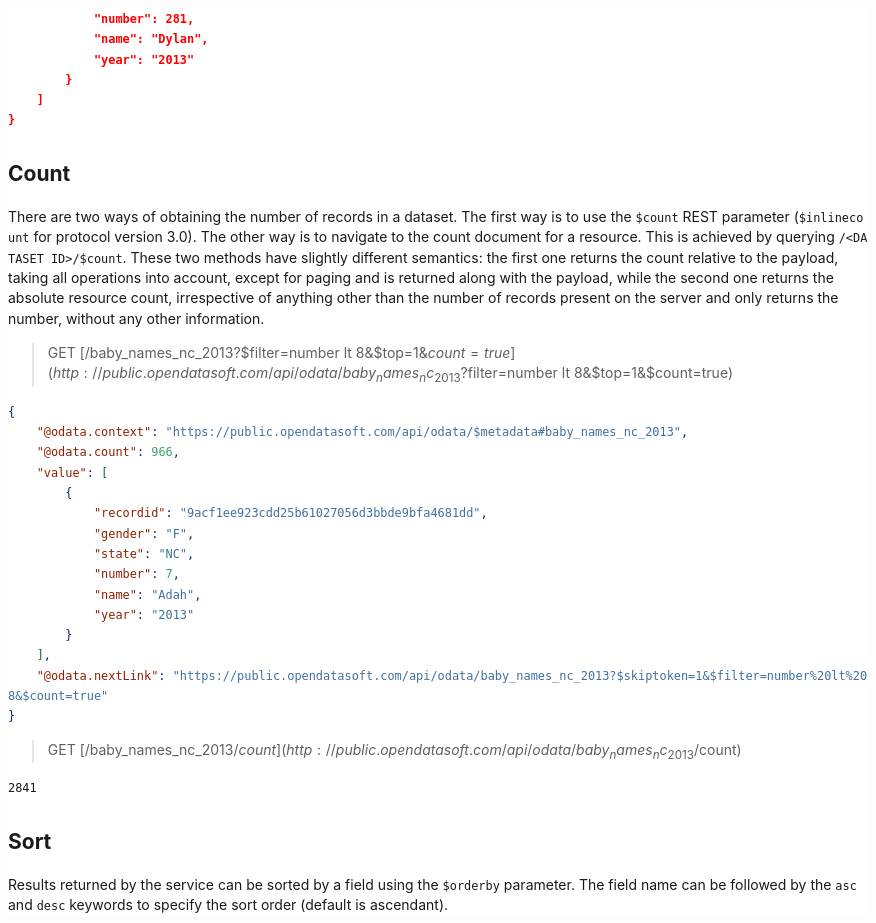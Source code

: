 ```json
            "number": 281,
            "name": "Dylan",
            "year": "2013"
        }
    ]
}
```

## Count

There are two ways of obtaining the number of records in a dataset. The first way is to use the `$count` REST parameter (`$inlinecount` for protocol version 3.0). The other way is to navigate to the count document for a resource. This is achieved by querying `/<DATASET ID>/$count`. These two methods have slightly different semantics: the first one returns the count relative to the payload, taking all operations into account, except for paging and is returned along with the payload, while the second one returns the absolute resource count, irrespective of anything other than the number of records present on the server and only returns the number, without any other information.


> GET [/baby_names_nc_2013?$filter=number lt 8&$top=1&$count=true](http://public.opendatasoft.com/api/odata/baby_names_nc_2013?$filter=number lt 8&$top=1&$count=true)

```json
{
    "@odata.context": "https://public.opendatasoft.com/api/odata/$metadata#baby_names_nc_2013",
    "@odata.count": 966,
    "value": [
        {
            "recordid": "9acf1ee923cdd25b61027056d3bbde9bfa4681dd",
            "gender": "F",
            "state": "NC",
            "number": 7,
            "name": "Adah",
            "year": "2013"
        }
    ],
    "@odata.nextLink": "https://public.opendatasoft.com/api/odata/baby_names_nc_2013?$skiptoken=1&$filter=number%20lt%208&$count=true"
}
```

> GET [/baby_names_nc_2013/$count](http://public.opendatasoft.com/api/odata/baby_names_nc_2013/$count)

```
2841
```

## Sort

Results returned by the service can be sorted by a field using the `$orderby` parameter. The field name can be followed by the `asc` and `desc` keywords to specify the sort order (default is ascendant).
